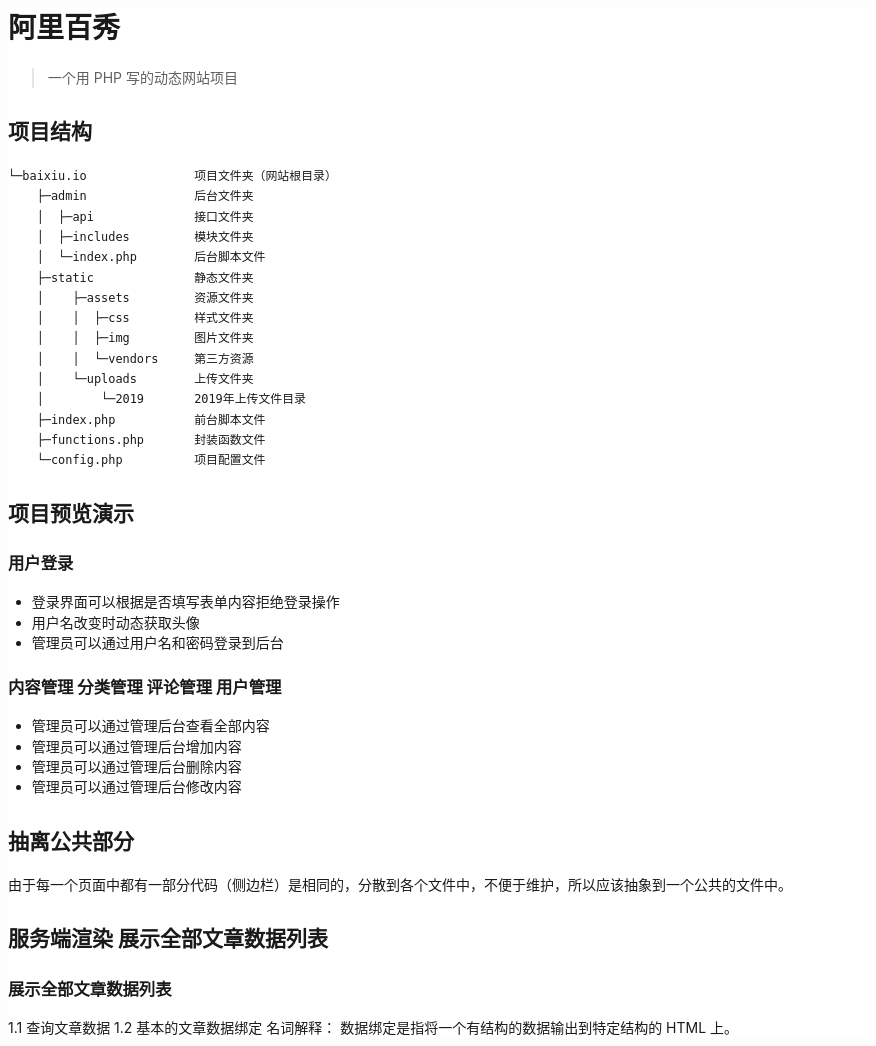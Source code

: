 # 阿里百秀

> 一个用 PHP 写的动态网站项目

## 项目结构

```shell
└─baixiu.io               项目文件夹（网站根目录）
    ├─admin               后台文件夹
    │  ├─api              接口文件夹
    │  ├─includes         模块文件夹
    │  └─index.php        后台脚本文件
    ├─static              静态文件夹
    │    ├─assets         资源文件夹
    │    │  ├─css         样式文件夹
    │    │  ├─img         图片文件夹
    │    │  └─vendors     第三方资源
    │    └─uploads        上传文件夹
    │        └─2019       2019年上传文件目录
    ├─index.php           前台脚本文件
    ├─functions.php       封装函数文件
    └─config.php          项目配置文件
```

## 项目预览演示

### 用户登录

- 登录界面可以根据是否填写表单内容拒绝登录操作
- 用户名改变时动态获取头像
- 管理员可以通过用户名和密码登录到后台

### 内容管理 分类管理 评论管理 用户管理

- 管理员可以通过管理后台查看全部内容
- 管理员可以通过管理后台增加内容
- 管理员可以通过管理后台删除内容
- 管理员可以通过管理后台修改内容

## 抽离公共部分

由于每一个页面中都有一部分代码（侧边栏）是相同的，分散到各个文件中，不便于维护，所以应该抽象到一个公共的文件中。

## 服务端渲染 展示全部文章数据列表

### 展示全部文章数据列表

1.1 查询文章数据
1.2 基本的文章数据绑定
名词解释： 数据绑定是指将一个有结构的数据输出到特定结构的 HTML 上。
